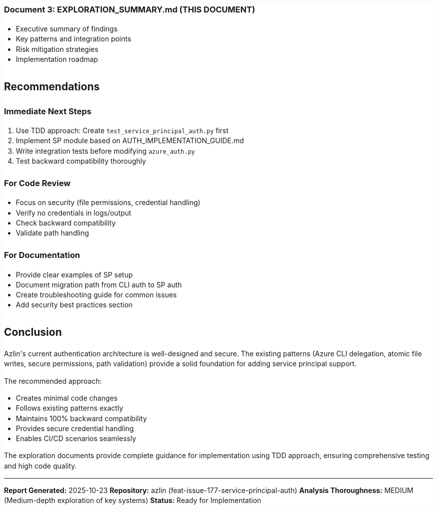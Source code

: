 ### Document 3: EXPLORATION_SUMMARY.md (THIS DOCUMENT)
- Executive summary of findings
- Key patterns and integration points
- Risk mitigation strategies
- Implementation roadmap

## Recommendations

### Immediate Next Steps
1. Use TDD approach: Create `test_service_principal_auth.py` first
2. Implement SP module based on AUTH_IMPLEMENTATION_GUIDE.md
3. Write integration tests before modifying `azure_auth.py`
4. Test backward compatibility thoroughly

### For Code Review
- Focus on security (file permissions, credential handling)
- Verify no credentials in logs/output
- Check backward compatibility
- Validate path handling

### For Documentation
- Provide clear examples of SP setup
- Document migration path from CLI auth to SP auth
- Create troubleshooting guide for common issues
- Add security best practices section

## Conclusion

Azlin's current authentication architecture is well-designed and secure. The existing patterns (Azure CLI delegation, atomic file writes, secure permissions, path validation) provide a solid foundation for adding service principal support.

The recommended approach:
- Creates minimal code changes
- Follows existing patterns exactly
- Maintains 100% backward compatibility
- Provides secure credential handling
- Enables CI/CD scenarios seamlessly

The exploration documents provide complete guidance for implementation using TDD approach, ensuring comprehensive testing and high code quality.

---

**Report Generated:** 2025-10-23
**Repository:** azlin (feat-issue-177-service-principal-auth)
**Analysis Thoroughness:** MEDIUM (Medium-depth exploration of key systems)
**Status:** Ready for Implementation
